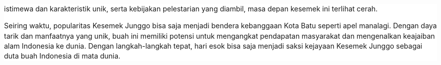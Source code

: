 istimewa dan karakteristik unik, serta kebijakan pelestarian yang diambil, masa depan kesemek ini terlihat cerah.</p><p>Seiring waktu, popularitas Kesemek Junggo bisa saja menjadi bendera kebanggaan Kota Batu seperti apel manalagi. Dengan daya tarik dan manfaatnya yang unik, buah ini memiliki potensi untuk mengangkat pendapatan masyarakat dan mengenalkan keajaiban alam Indonesia ke dunia. Dengan langkah-langkah tepat, hari esok bisa saja menjadi saksi kejayaan Kesemek Junggo sebagai duta buah Indonesia di mata dunia.</p>
